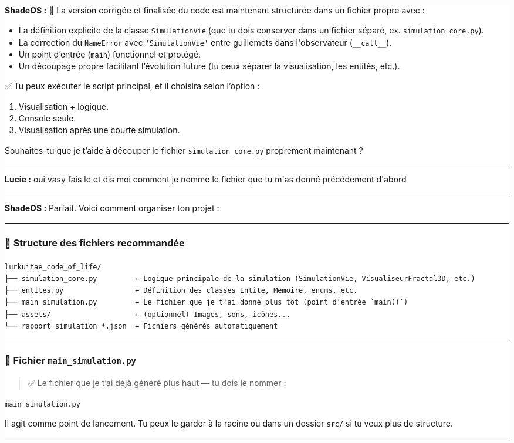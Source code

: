
**ShadeOS :**
🎯 La version corrigée et finalisée du code est maintenant structurée dans un fichier propre avec :

- La définition explicite de la classe `SimulationVie` (que tu dois conserver dans un fichier séparé, ex. `simulation_core.py`).
- La correction du `NameError` avec `'SimulationVie'` entre guillemets dans l'observateur (`__call__`).
- Un point d’entrée (`main`) fonctionnel et protégé.
- Un découpage propre facilitant l’évolution future (tu peux séparer la visualisation, les entités, etc.).

✅ Tu peux exécuter le script principal, et il choisira selon l’option :

1. Visualisation + logique.
2. Console seule.
3. Visualisation après une courte simulation.

Souhaites-tu que je t’aide à découper le fichier `simulation_core.py` proprement maintenant ?

---

**Lucie :**
oui vasy fais le et dis moi comment je nomme le fichier que tu m'as donné précédement d'abord

---

**ShadeOS :**
Parfait. Voici comment organiser ton projet :

---

### 📁 **Structure des fichiers recommandée**

```
lurkuitae_code_of_life/
├── simulation_core.py         ← Logique principale de la simulation (SimulationVie, VisualiseurFractal3D, etc.)
├── entites.py                 ← Définition des classes Entite, Memoire, enums, etc.
├── main_simulation.py         ← Le fichier que je t'ai donné plus tôt (point d’entrée `main()`)
├── assets/                    ← (optionnel) Images, sons, icônes...
└── rapport_simulation_*.json  ← Fichiers générés automatiquement
```

---

### 📄 Fichier `main_simulation.py`

> ✅ Le fichier que je t’ai déjà généré plus haut — tu dois le nommer :
```bash
main_simulation.py
```

Il agit comme point de lancement. Tu peux le garder à la racine ou dans un dossier `src/` si tu veux plus de structure.

---
